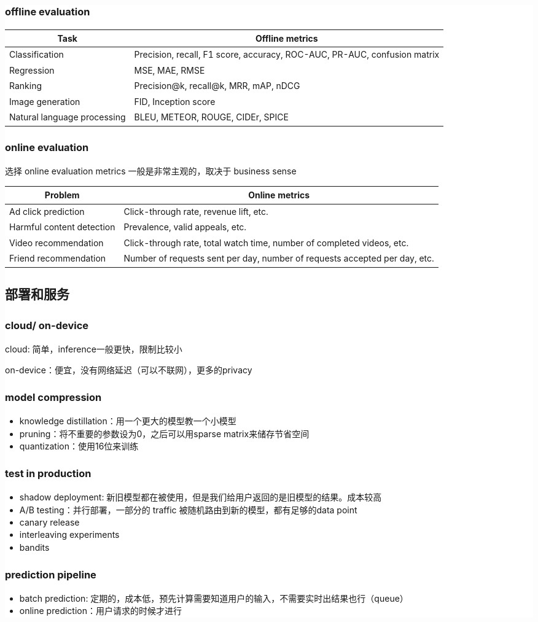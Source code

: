 ### offline evaluation

| Task | Offline metrics |
| ---- | --------------- |
| Classification | Precision, recall, F1 score, accuracy, ROC-AUC, PR-AUC, confusion matrix|
|Regression | MSE, MAE, RMSE |
| Ranking | Precision@k, recall@k, MRR, mAP, nDCG |
| Image generation | FID, Inception score |
| Natural language processing | BLEU, METEOR, ROUGE, CIDEr, SPICE |

### online evaluation

选择 online evaluation metrics 一般是非常主观的，取决于 business sense

| Problem | Online metrics |
| ------- | -------------- |
| Ad click prediction | Click-through rate, revenue lift, etc. |
| Harmful content detection | Prevalence, valid appeals, etc. |
| Video recommendation | Click-through rate, total watch time, number of completed videos, etc. |
| Friend recommendation | Number of requests sent per day, number of requests accepted per day, etc. |

## 部署和服务

### cloud/ on-device

cloud: 简单，inference一般更快，限制比较小

on-device：便宜，没有网络延迟（可以不联网），更多的privacy

### model compression

- knowledge distillation：用一个更大的模型教一个小模型
- pruning：将不重要的参数设为0，之后可以用sparse matrix来储存节省空间
- quantization：使用16位来训练

### test in production

- shadow deployment: 新旧模型都在被使用，但是我们给用户返回的是旧模型的结果。成本较高
- A/B testing：并行部署，一部分的 traffic 被随机路由到新的模型，都有足够的data point
- canary release
- interleaving experiments
- bandits

### prediction pipeline

- batch prediction: 定期的，成本低，预先计算需要知道用户的输入，不需要实时出结果也行（queue）
- online prediction：用户请求的时候才进行
